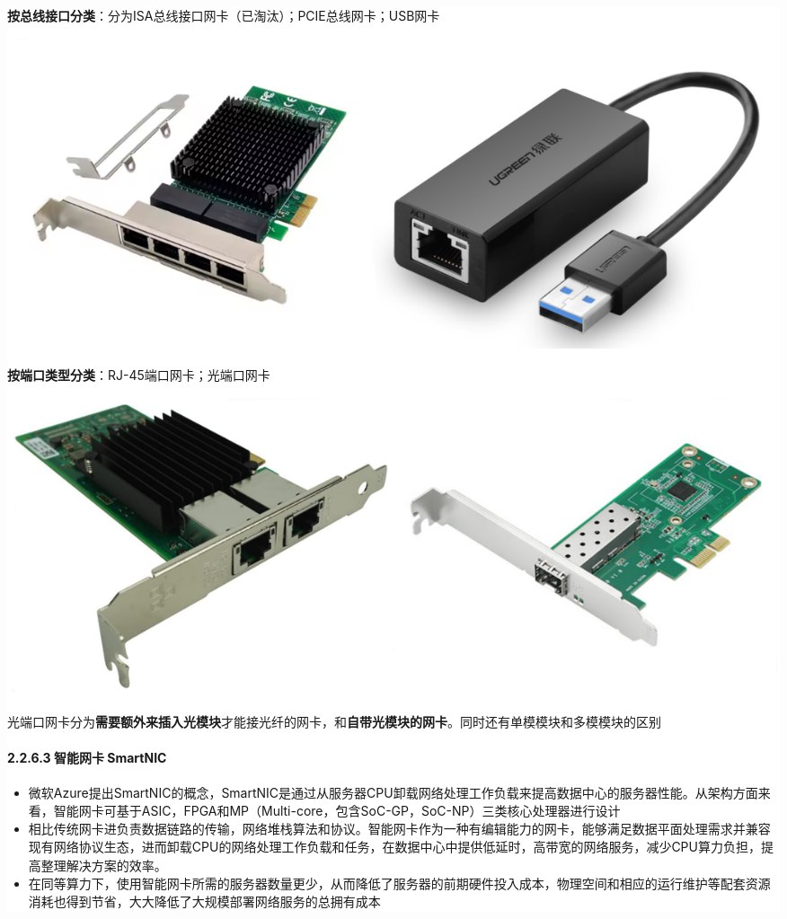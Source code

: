 

**按总线接口分类**：分为ISA总线接口网卡（已淘汰）；PCIE总线网卡；USB网卡

![image-20250530030546497](../../markdown_img/image-20250530030546497.png)



**按端口类型分类**：RJ-45端口网卡；光端口网卡

![image-20250530030957650](../../markdown_img/image-20250530030957650.png)



光端口网卡分为**需要额外来插入光模块**才能接光纤的网卡，和**自带光模块的网卡**。同时还有单模模块和多模模块的区别





#### 2.2.6.3 智能网卡 SmartNIC

- 微软Azure提出SmartNIC的概念，SmartNIC是通过从服务器CPU卸载网络处理工作负载来提高数据中心的服务器性能。从架构方面来看，智能网卡可基于ASIC，FPGA和MP（Multi-core，包含SoC-GP，SoC-NP）三类核心处理器进行设计
- 相比传统网卡进负责数据链路的传输，网络堆栈算法和协议。智能网卡作为一种有编辑能力的网卡，能够满足数据平面处理需求并兼容现有网络协议生态，进而卸载CPU的网络处理工作负载和任务，在数据中心中提供低延时，高带宽的网络服务，减少CPU算力负担，提高整理解决方案的效率。
- 在同等算力下，使用智能网卡所需的服务器数量更少，从而降低了服务器的前期硬件投入成本，物理空间和相应的运行维护等配套资源消耗也得到节省，大大降低了大规模部署网络服务的总拥有成本
